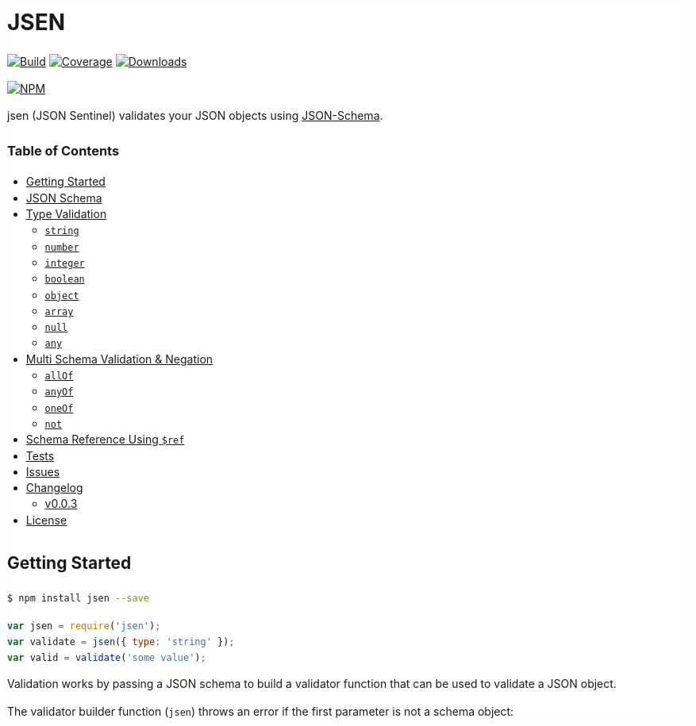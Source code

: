JSEN 
=================

[![Build][travis-img]][travis-url] [![Coverage][coveralls-img]][coveralls-url] [![Downloads][downloads-img]][npm-url]

[![NPM][npm-img]][npm-url]

jsen (JSON Sentinel) validates your JSON objects using [JSON-Schema](http://json-schema.org/documentation.html).

### Table of Contents



- [Getting Started](#getting-started)
- [JSON Schema](#json-schema)
- [Type Validation](#type-validation)
    - [`string`](#string)
    - [`number`](#number)
    - [`integer`](#integer)
    - [`boolean`](#boolean)
    - [`object`](#object)
    - [`array`](#array)
    - [`null`](#null)
    - [`any`](#any)
- [Multi Schema Validation & Negation](#multi-schema-validation--negation)
    - [`allOf`](#allof)
    - [`anyOf`](#anyof)
    - [`oneOf`](#oneof)
    - [`not`](#not)
- [Schema Reference Using `$ref`](#schema-reference-using-ref)
- [Tests](#tests)
- [Issues](#issues)
- [Changelog](#changelog)
    - [v0.0.3](#v003)
- [License](#license)



## Getting Started

```bash
$ npm install jsen --save
```

```javascript
var jsen = require('jsen');
var validate = jsen({ type: 'string' });
var valid = validate('some value');
```

Validation works by passing a JSON schema to build a validator function that can be used to validate a JSON object.

The validator builder function (`jsen`) throws an error if the first parameter is not a schema object:


[travis-url]: https://travis-ci.org/bugventure/jsen
[travis-img]: https://travis-ci.org/bugventure/jsen.svg?branch=master
[npm-url]: https://www.npmjs.org/package/jsen
[npm-img]: https://nodei.co/npm/jsen.png?downloads=true
[downloads-img]: http://img.shields.io/npm/dm/jsen.svg
[coveralls-img]: https://img.shields.io/coveralls/bugventure/jsen.svg
[coveralls-url]: https://coveralls.io/r/bugventure/jsen
[metaschema]: http://json-schema.org/schema
[istanbul]: https://www.npmjs.org/package/istanbul
[mocha]: http://mochajs.org/